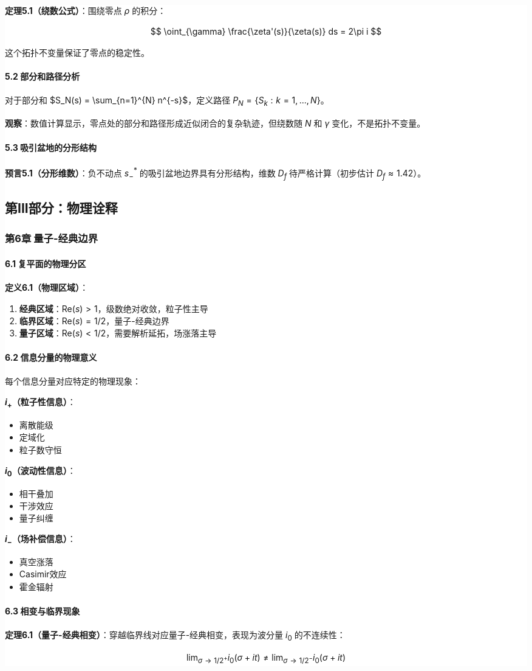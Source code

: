 **定理5.1（绕数公式）**：围绕零点 $\rho$ 的积分：

$$
\oint_{\gamma} \frac{\zeta'(s)}{\zeta(s)} ds = 2\pi i
$$

这个拓扑不变量保证了零点的稳定性。

#### 5.2 部分和路径分析

对于部分和 $S_N(s) = \sum_{n=1}^{N} n^{-s}$，定义路径 $P_N = \{S_k : k = 1, ..., N\}$。

**观察**：数值计算显示，零点处的部分和路径形成近似闭合的复杂轨迹，但绕数随 $N$ 和 $\gamma$ 变化，不是拓扑不变量。

#### 5.3 吸引盆地的分形结构

**预言5.1（分形维数）**：负不动点 $s_-^*$ 的吸引盆地边界具有分形结构，维数 $D_f$ 待严格计算（初步估计 $D_f \approx 1.42$）。

## 第III部分：物理诠释

### 第6章 量子-经典边界

#### 6.1 复平面的物理分区

**定义6.1（物理区域）**：
1. **经典区域**：$\text{Re}(s) > 1$，级数绝对收敛，粒子性主导
2. **临界区域**：$\text{Re}(s) = 1/2$，量子-经典边界
3. **量子区域**：$\text{Re}(s) < 1/2$，需要解析延拓，场涨落主导

#### 6.2 信息分量的物理意义

每个信息分量对应特定的物理现象：

**$i_+$（粒子性信息）**：
- 离散能级
- 定域化
- 粒子数守恒

**$i_0$（波动性信息）**：
- 相干叠加
- 干涉效应
- 量子纠缠

**$i_-$（场补偿信息）**：
- 真空涨落
- Casimir效应
- 霍金辐射

#### 6.3 相变与临界现象

**定理6.1（量子-经典相变）**：穿越临界线对应量子-经典相变，表现为波分量 $i_0$ 的不连续性：

$$
\lim_{\sigma \to 1/2^+} i_0(\sigma + it) \neq \lim_{\sigma \to 1/2^-} i_0(\sigma + it)
$$
